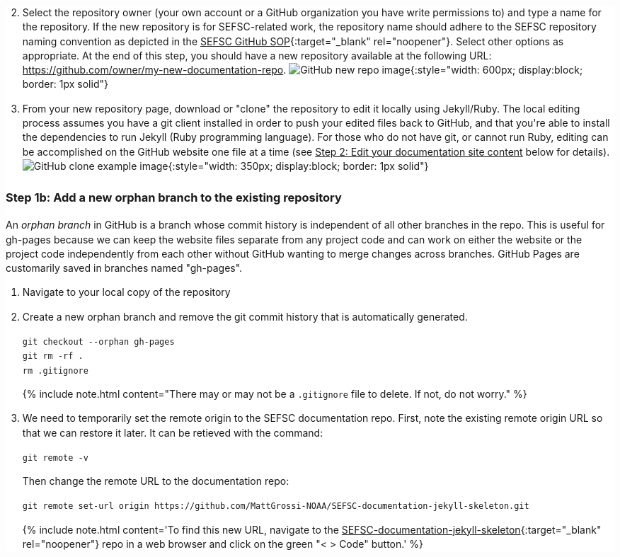 2. Select the repository owner (your own account or a GitHub organization you have write permissions to) and type a name for the repository. If the new repository is for SEFSC-related work, the repository name should adhere to the SEFSC repository naming convention as depicted in the [SEFSC GitHub SOP](https://github.com/SEFSC/SEFSC-Resources/blob/18a6c7e98b3e9b71f5e5912282d9d7f08c0e0a1a/SEFSC%20GitHub%20SOP%20and%20User%20Agreement%20Form/SEFSC%20Github%20SOP%20-%20RR%20-%20LON%20-%20BGM.pdf){:target="_blank" rel="noopener"}. Select other options as appropriate. At the end of this step, you should have a new repository available at the following URL: https://github.com/owner/my-new-documentation-repo. ![GitHub new repo image](https://ioos.github.io/new-repo.png){:style="width: 600px; display:block; border: 1px solid"}

3. From your new repository page, download or "clone" the repository to edit it locally using Jekyll/Ruby.  The local editing process assumes you have a git client installed in order to push your edited files back to GitHub, and that you're able to install the dependencies to run Jekyll (Ruby programming language).  For those who do not have git, or cannot run Ruby, editing can be accomplished on the GitHub website one file at a time (see [Step 2: Edit your documentation site content](#step-2-edit-your-documentation-site-content) below for details).  ![GitHub clone example image](https://ioos.github.io/clone.png){:style="width: 350px; display:block; border: 1px solid"}

### Step 1b: Add a new orphan branch to the existing repository

An *orphan branch* in GitHub is a branch whose commit history is independent of all other branches in the repo. This is useful for gh-pages because we can keep the website files separate from any project code and can work on either the website or the project code independently from each other without GitHub wanting to merge changes across branches. GitHub Pages are customarily saved in branches named "gh-pages".

1. Navigate to your local copy of the repository

2. Create a new orphan branch and remove the git commit history that is automatically generated.

   ```
   git checkout --orphan gh-pages
   git rm -rf .
   rm .gitignore
   ```
  
    {% include note.html content="There may or may not be a `.gitignore` file to delete. If not, do not worry." %}

3. We need to temporarily set the remote origin to the SEFSC documentation repo. First, note the existing remote origin URL so that we can restore it later. It can be retieved with the command:

   ```
   git remote -v
   ```
  
   Then change the remote URL to the documentation repo:

   ```
   git remote set-url origin https://github.com/MattGrossi-NOAA/SEFSC-documentation-jekyll-skeleton.git
   ```

   {% include note.html content='To find this new URL, navigate to the [SEFSC-documentation-jekyll-skeleton](https://github.com/MattGrossi-NOAA/SEFSC-documentation-jekyll-skeleton/){:target="_blank" rel="noopener"} repo in a web browser and click on the green "< > Code" button.' %}
